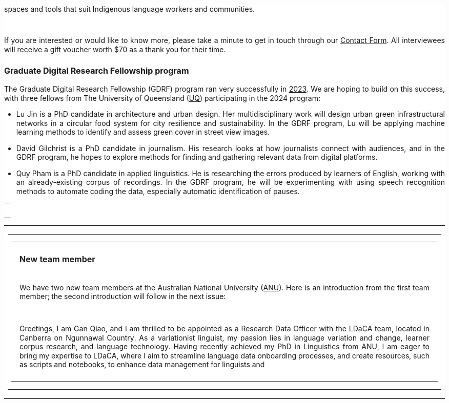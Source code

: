 spaces and tools that suit Indigenous language workers and communities.</span></p><p style="text-align: justify; line-height: 1;"><br></p><p style="text-align: justify; line-height: 1.25;" class="last-child"><span style="font-size: 14px">If you are interested or would like to know more, please take a minute to get in touch through our </span><a href="https://forms.office.com/pages/responsepage.aspx?id=z3fjtrOdy0aRovrZYFuxXOwn6E71c01Eq5-LrIh3dyZUNEVQN09WRUQ4RldCVkZUSENZR1ZFM0cyRCQlQCN0PWcu"><span style="font-size: 14px">Contact Form</span></a><span style="font-size: 14px">. All interviewees will receive a gift voucher worth $70 as a thank you for their time.</span></p></div></td></tr><tr><td style="padding-top:0;padding-bottom:6px;padding-right:16px;padding-left:16px" class="mceBlockContainer" valign="top"><div data-block-id="405" class="mceText" id="dataBlockId-405" style="width:100%"><h3 style="line-height: 1.25; text-align: left;" class="last-child"><span style="font-size: 16px">Graduate Digital Research Fellowship program</span></h3></div></td></tr><tr><td style="padding-top:0;padding-bottom:10px;padding-right:16px;padding-left:16px" class="mceBlockContainer" valign="top"><div data-block-id="398" class="mceText" id="dataBlockId-398" style="width:100%"><p style="line-height: 1.25; text-align: justify;"><span style="font-size: 14px">The Graduate Digital Research Fellowship (GDRF) program ran very successfully in </span><a href="https://www.ldaca.edu.au/news/posts/gdrf/"><span style="font-size: 14px">2023</span></a><span style="font-size: 14px">. We are hoping to build on this success, with three fellows from The University of Queensland (</span><a href="https://www.uq.edu.au/"><span style="font-size: 14px">UQ</span></a><span style="font-size: 14px">) participating in the 2024 program:</span></p><ul class="last-child"><li style="line-height: 1.25; text-align: justify;"><p style="line-height: 1.25; text-align: justify;"><span style="font-size: 14px">Lu Jin is a PhD candidate in architecture and urban design. Her multidisciplinary work will design urban green infrastructural networks in a circular food system for city resilience and sustainability. In the GDRF program, Lu will be applying machine learning methods to identify and assess green cover in street view images.</span></p></li><li style="line-height: 1.25; text-align: justify;"><p style="line-height: 1.25; text-align: justify;"><span style="font-size: 14px">David Gilchrist is a PhD candidate in journalism. His research looks at how journalists connect with audiences, and in the GDRF program, he hopes to explore methods for finding and gathering relevant data from digital platforms.</span></p></li><li style="line-height: 1.25; text-align: justify;"><p style="line-height: 1.25; text-align: justify;"><span style="font-size: 14px">Quy Pham is a PhD candidate in applied linguistics. He is researching the errors produced by learners of English, working with an already-existing corpus of recordings. In the GDRF program, he will be experimenting with using speech recognition methods to automate coding the data, especially automatic identification of pauses.</span></p></li></ul></div></td></tr></tbody></table></td></tr></tbody></table></td></tr></tbody></table><table align="center" border="0" cellpadding="0" cellspacing="0" width="100%" role="presentation" data-block-id="18"><tbody><tr class="mceRow"><td style="background-position:center;background-repeat:no-repeat;background-size:cover;padding-top:0px;padding-bottom:0px" valign="top"><table border="0" cellpadding="0" cellspacing="24" width="100%" role="presentation"><tbody></tbody></table></td></tr></tbody></table><table align="center" border="0" cellpadding="0" cellspacing="0" width="100%" role="presentation" data-block-id="22"><tbody><tr class="mceRow"><td style="background-position:center;background-repeat:no-repeat;background-size:cover" valign="top"><table border="0" cellpadding="0" cellspacing="0" width="100%" role="presentation"><tbody><tr><td style="padding-top:0;padding-bottom:0" class="mceColumn" data-block-id="-35" valign="top" colspan="12" width="100%"><table border="0" cellpadding="0" cellspacing="0" width="100%" role="presentation"><tbody><tr><td style="padding-top:0;padding-bottom:6px;padding-right:16px;padding-left:16px" class="mceBlockContainer" valign="top"><div data-block-id="194" class="mceText" id="dataBlockId-194" style="width:100%"><h3 style="line-height: 1.25; text-align: left;" class="last-child"><span style="color:#202020;"><span style="font-size: 16px">New team member</span></span></h3></div></td></tr><tr><td style="padding-top:0;padding-bottom:10px;padding-right:16px;padding-left:16px" class="mceBlockContainer" valign="top"><div data-block-id="195" class="mceText" id="dataBlockId-195" style="width:100%"><p style="line-height: 1.25; text-align: justify;"><span style="font-size: 14px">We have two new team members at the Australian National University (</span><a href="https://www.anu.edu.au/"><span style="font-size: 14px">ANU</span></a><span style="font-size: 14px">). Here is an introduction from the first team member; the second introduction will follow in the next issue:</span></p><p style="line-height: 1.25; text-align: justify;"><br></p><p style="line-height: 1.25; text-align: justify;" class="last-child"><span style="font-size: 14px">Greetings, I am Gan Qiao, and I am thrilled to be appointed as a Research Data Officer with the LDaCA team, located in Canberra on Ngunnawal Country. As a variationist linguist, my passion lies in language variation and change, learner corpus research, and language technology. Having recently achieved my PhD in Linguistics from ANU, I am eager to bring my expertise to LDaCA, where I aim to streamline language data onboarding processes, and create resources, such as scripts and notebooks, to enhance data management for linguists and
